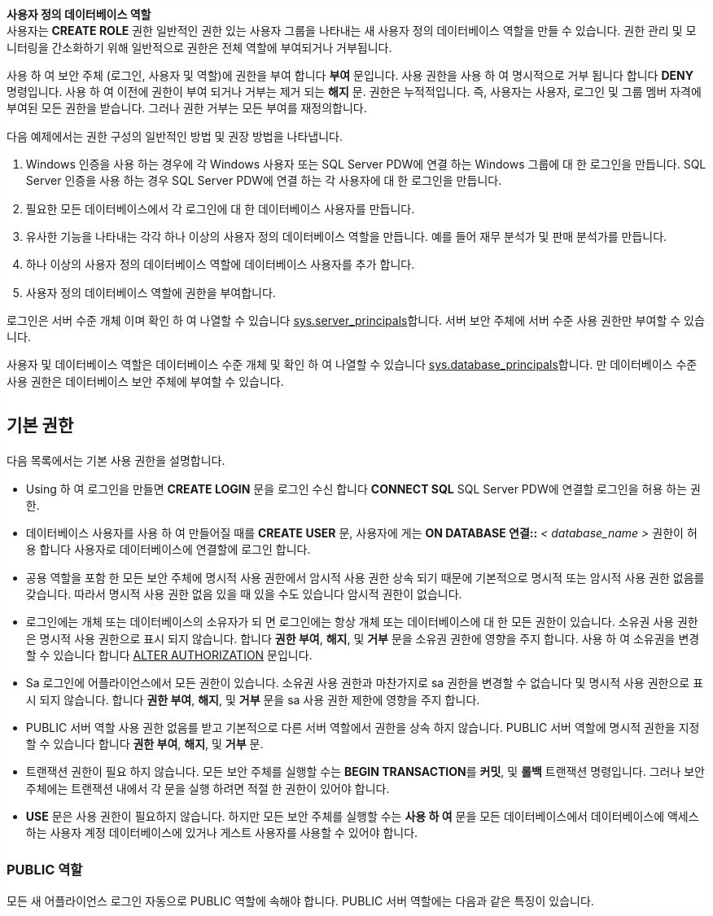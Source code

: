 **사용자 정의 데이터베이스 역할**  
사용자는 **CREATE ROLE** 권한 일반적인 권한 있는 사용자 그룹을 나타내는 새 사용자 정의 데이터베이스 역할을 만들 수 있습니다. 권한 관리 및 모니터링을 간소화하기 위해 일반적으로 권한은 전체 역할에 부여되거나 거부됩니다.  
  
사용 하 여 보안 주체 (로그인, 사용자 및 역할)에 권한을 부여 합니다 **부여** 문입니다. 사용 권한을 사용 하 여 명시적으로 거부 됩니다 합니다 **DENY** 명령입니다. 사용 하 여 이전에 권한이 부여 되거나 거부는 제거 되는 **해지** 문. 권한은 누적적입니다. 즉, 사용자는 사용자, 로그인 및 그룹 멤버 자격에 부여된 모든 권한을 받습니다. 그러나 권한 거부는 모든 부여를 재정의합니다.   
  
다음 예제에서는 권한 구성의 일반적인 방법 및 권장 방법을 나타냅니다.  
  
1.  Windows 인증을 사용 하는 경우에 각 Windows 사용자 또는 SQL Server PDW에 연결 하는 Windows 그룹에 대 한 로그인을 만듭니다. SQL Server 인증을 사용 하는 경우 SQL Server PDW에 연결 하는 각 사용자에 대 한 로그인을 만듭니다.  
  
2.  필요한 모든 데이터베이스에서 각 로그인에 대 한 데이터베이스 사용자를 만듭니다.  
  
3.  유사한 기능을 나타내는 각각 하나 이상의 사용자 정의 데이터베이스 역할을 만듭니다. 예를 들어 재무 분석가 및 판매 분석가를 만듭니다.  
  
4.  하나 이상의 사용자 정의 데이터베이스 역할에 데이터베이스 사용자를 추가 합니다.  
  
5.  사용자 정의 데이터베이스 역할에 권한을 부여합니다.  
  
로그인은 서버 수준 개체 이며 확인 하 여 나열할 수 있습니다 [sys.server_principals](../relational-databases/system-catalog-views/sys-server-principals-transact-sql.md)합니다. 서버 보안 주체에 서버 수준 사용 권한만 부여할 수 있습니다.  
  
사용자 및 데이터베이스 역할은 데이터베이스 수준 개체 및 확인 하 여 나열할 수 있습니다 [sys.database_principals](../relational-databases/system-catalog-views/sys-database-principals-transact-sql.md)합니다. 만 데이터베이스 수준 사용 권한은 데이터베이스 보안 주체에 부여할 수 있습니다.  
  
## <a name="BackupTypes"></a>기본 권한  
다음 목록에서는 기본 사용 권한을 설명합니다.  
  
-   Using 하 여 로그인을 만들면 **CREATE LOGIN** 문을 로그인 수신 합니다 **CONNECT SQL** SQL Server PDW에 연결할 로그인을 허용 하는 권한.  
  
-   데이터베이스 사용자를 사용 하 여 만들어질 때를 **CREATE USER** 문, 사용자에 게는 **ON DATABASE 연결::** _< database_name >_ 권한이 허용 합니다 사용자로 데이터베이스에 연결할에 로그인 합니다.  
  
-   공용 역할을 포함 한 모든 보안 주체에 명시적 사용 권한에서 암시적 사용 권한 상속 되기 때문에 기본적으로 명시적 또는 암시적 사용 권한 없음를 갖습니다. 따라서 명시적 사용 권한 없음 있을 때 있을 수도 있습니다 암시적 권한이 없습니다.  
  
-   로그인에는 개체 또는 데이터베이스의 소유자가 되 면 로그인에는 항상 개체 또는 데이터베이스에 대 한 모든 권한이 있습니다. 소유권 사용 권한은 명시적 사용 권한으로 표시 되지 않습니다. 합니다 **권한 부여**, **해지**, 및 **거부** 문을 소유권 권한에 영향을 주지 합니다. 사용 하 여 소유권을 변경할 수 있습니다 합니다 [ALTER AUTHORIZATION](../t-sql/statements/alter-authorization-transact-sql.md) 문입니다.  
  
-   Sa 로그인에 어플라이언스에서 모든 권한이 있습니다. 소유권 사용 권한과 마찬가지로 sa 권한을 변경할 수 없습니다 및 명시적 사용 권한으로 표시 되지 않습니다. 합니다 **권한 부여**, **해지**, 및 **거부** 문을 sa 사용 권한 제한에 영향을 주지 합니다.  
  
-   PUBLIC 서버 역할 사용 권한 없음를 받고 기본적으로 다른 서버 역할에서 권한을 상속 하지 않습니다. PUBLIC 서버 역할에 명시적 권한을 지정할 수 있습니다 합니다 **권한 부여**, **해지**, 및 **거부** 문.  
  
-   트랜잭션 권한이 필요 하지 않습니다. 모든 보안 주체를 실행할 수는 **BEGIN TRANSACTION**를 **커밋**, 및 **롤백** 트랜잭션 명령입니다. 그러나 보안 주체에는 트랜잭션 내에서 각 문을 실행 하려면 적절 한 권한이 있어야 합니다.  
  
-   **USE** 문은 사용 권한이 필요하지 않습니다. 하지만 모든 보안 주체를 실행할 수는 **사용 하 여** 문을 모든 데이터베이스에서 데이터베이스에 액세스 하는 사용자 계정 데이터베이스에 있거나 게스트 사용자를 사용할 수 있어야 합니다.  
  
### <a name="the-public-role"></a>PUBLIC 역할  
모든 새 어플라이언스 로그인 자동으로 PUBLIC 역할에 속해야 합니다. PUBLIC 서버 역할에는 다음과 같은 특징이 있습니다.  
  